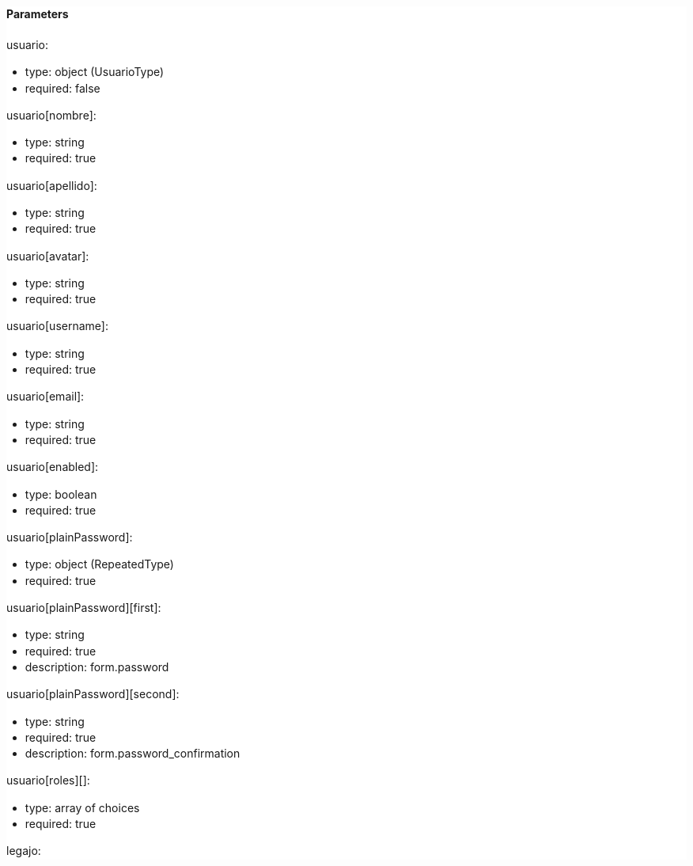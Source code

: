 
#### Parameters ####

usuario:

  * type: object (UsuarioType)
  * required: false

usuario[nombre]:

  * type: string
  * required: true

usuario[apellido]:

  * type: string
  * required: true

usuario[avatar]:

  * type: string
  * required: true

usuario[username]:

  * type: string
  * required: true

usuario[email]:

  * type: string
  * required: true

usuario[enabled]:

  * type: boolean
  * required: true

usuario[plainPassword]:

  * type: object (RepeatedType)
  * required: true

usuario[plainPassword][first]:

  * type: string
  * required: true
  * description: form.password

usuario[plainPassword][second]:

  * type: string
  * required: true
  * description: form.password_confirmation

usuario[roles][]:

  * type: array of choices
  * required: true

legajo:
